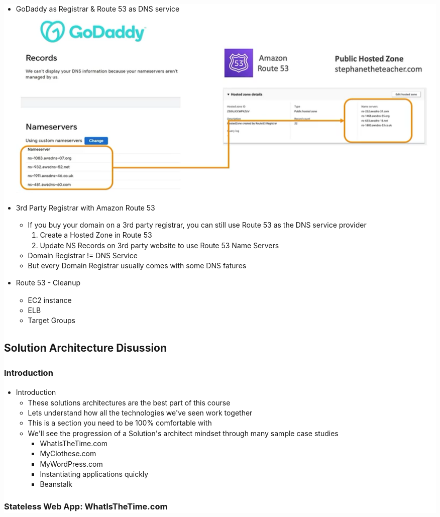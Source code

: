 - GoDaddy as Registrar & Route 53 as DNS service
  ![alt text](image-91.png)

- 3rd Party Registrar with Amazon Route 53
  - If you buy your domain on a 3rd party registrar, you can still use Route 53 as the DNS service provider
    1. Create a Hosted Zone in Route 53
    2. Update NS Records on 3rd party website to use Route 53 Name Servers
  - Domain Registrar != DNS Service
  - But every Domain Registrar usually comes with some DNS fatures

- Route 53 - Cleanup
  - EC2 instance
  - ELB
  - Target Groups

## Solution Architecture Disussion

### Introduction
- Introduction
  - These solutions architectures are the best part of this course
  - Lets understand how all the technologies we've seen work together
  - This is a section you need to be 100% comfortable with
  - We'll see the progression of a Solution's architect mindset through many sample case studies
    - WhatIsTheTime.com
    - MyClothese.com
    - MyWordPress.com
    - Instantiating applications quickly
    - Beanstalk


### Stateless Web App: WhatIsTheTime.com
